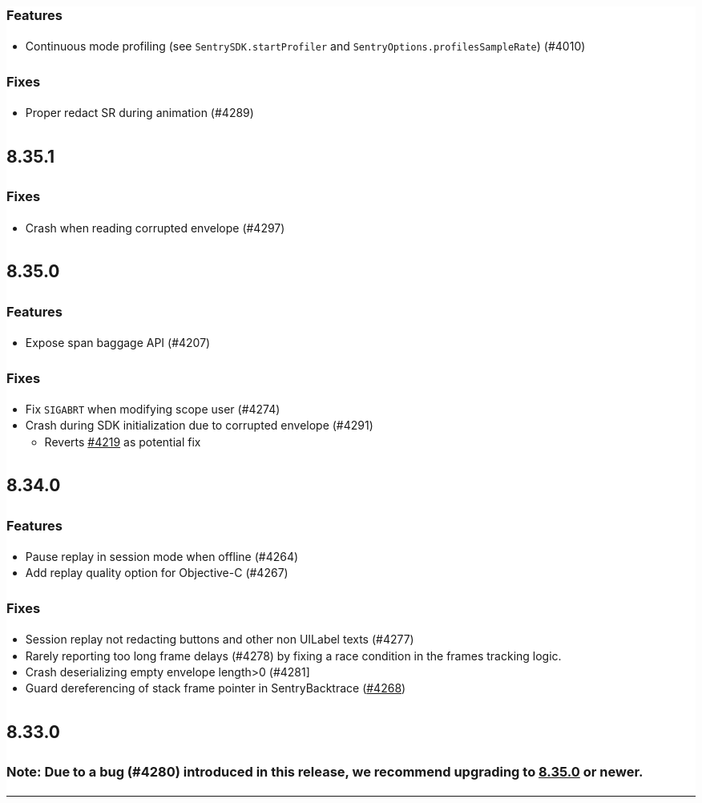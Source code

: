 ### Features

- Continuous mode profiling (see `SentrySDK.startProfiler` and `SentryOptions.profilesSampleRate`) (#4010)

### Fixes

- Proper redact SR during animation (#4289)

## 8.35.1

### Fixes

- Crash when reading corrupted envelope (#4297)

## 8.35.0

### Features

- Expose span baggage API (#4207)

### Fixes

- Fix `SIGABRT` when modifying scope user (#4274)
- Crash during SDK initialization due to corrupted envelope (#4291)
  - Reverts [#4219](https://github.com/getsentry/sentry-cocoa/pull/4219) as potential fix

## 8.34.0

### Features

- Pause replay in session mode when offline (#4264)
- Add replay quality option for Objective-C (#4267)

### Fixes

- Session replay not redacting buttons and other non UILabel texts (#4277)
- Rarely reporting too long frame delays (#4278) by fixing a race condition in the frames tracking logic.
- Crash deserializing empty envelope length>0 (#4281]
- Guard dereferencing of stack frame pointer in SentryBacktrace ([#4268](https://github.com/getsentry/sentry-cocoa/pull/4268))

## 8.33.0

### Note: Due to a bug (#4280) introduced in this release, we recommend upgrading to [8.35.0](https://github.com/getsentry/sentry-cocoa/releases/tag/8.35.0) or newer.

---
